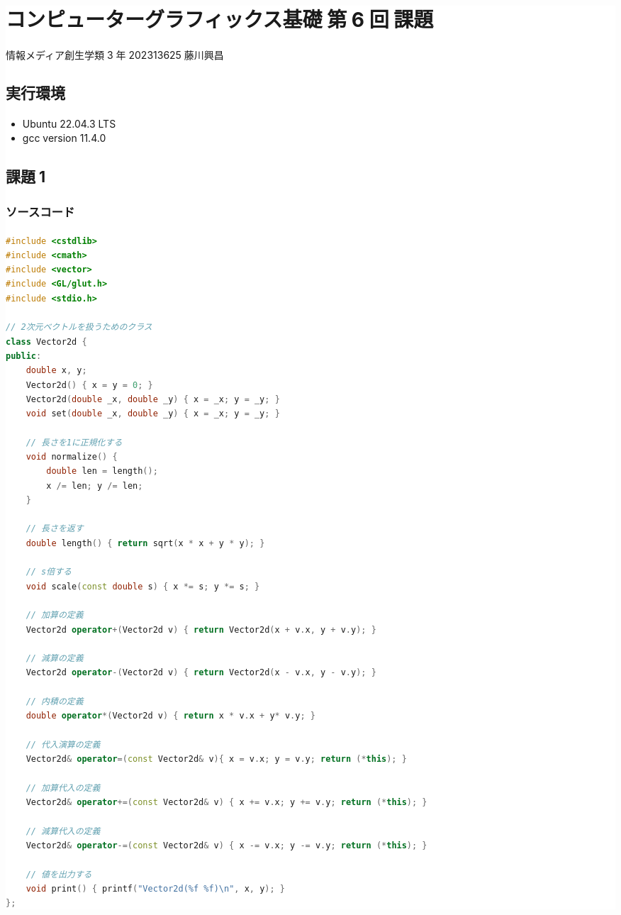 # コンピューターグラフィックス基礎 第 6 回 課題

情報メディア創生学類 3 年 202313625 藤川興昌

## 実行環境

- Ubuntu 22.04.3 LTS
- gcc version 11.4.0

## 課題 1

### ソースコード

```cpp
#include <cstdlib>
#include <cmath>
#include <vector>
#include <GL/glut.h>
#include <stdio.h>

// 2次元ベクトルを扱うためのクラス
class Vector2d {
public:
	double x, y;
	Vector2d() { x = y = 0; }
	Vector2d(double _x, double _y) { x = _x; y = _y; }
	void set(double _x, double _y) { x = _x; y = _y; }

	// 長さを1に正規化する
	void normalize() {
		double len = length();
		x /= len; y /= len;
	}

	// 長さを返す
	double length() { return sqrt(x * x + y * y); }

	// s倍する
	void scale(const double s) { x *= s; y *= s; }

	// 加算の定義
	Vector2d operator+(Vector2d v) { return Vector2d(x + v.x, y + v.y); }

	// 減算の定義
	Vector2d operator-(Vector2d v) { return Vector2d(x - v.x, y - v.y); }

	// 内積の定義
	double operator*(Vector2d v) { return x * v.x + y* v.y; }

	// 代入演算の定義
	Vector2d& operator=(const Vector2d& v){ x = v.x; y = v.y; return (*this); }

	// 加算代入の定義
	Vector2d& operator+=(const Vector2d& v) { x += v.x; y += v.y; return (*this); }

	// 減算代入の定義
	Vector2d& operator-=(const Vector2d& v) { x -= v.x; y -= v.y; return (*this); }

	// 値を出力する
	void print() { printf("Vector2d(%f %f)\n", x, y); }
};

```
